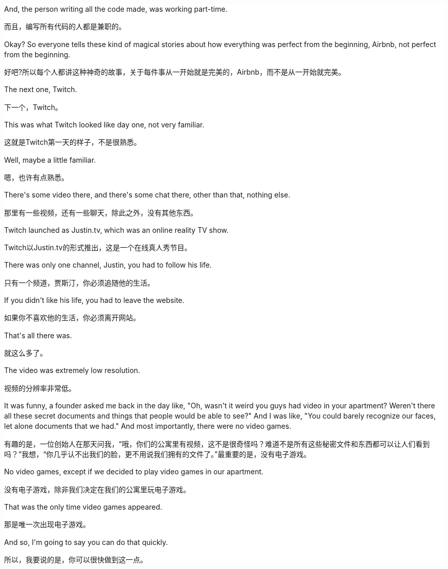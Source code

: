 And, the  person writing all the code made, was working part-time.

而且，编写所有代码的人都是兼职的。

Okay? So everyone tells these kind  of magical stories about how everything was perfect from the beginning, Airbnb, not perfect from  the beginning.

好吧?所以每个人都讲这种神奇的故事，关于每件事从一开始就是完美的，Airbnb，而不是从一开始就完美。

The next one, Twitch.

下一个，Twitch。

This was what Twitch looked like day one, not  very familiar.

这就是Twitch第一天的样子，不是很熟悉。

Well, maybe a little familiar.

嗯，也许有点熟悉。

There's some video there, and there's some chat  there, other than that, nothing else.

那里有一些视频，还有一些聊天，除此之外，没有其他东西。

Twitch launched as Justin.tv, which was an online reality  TV show.

Twitch以Justin.tv的形式推出，这是一个在线真人秀节目。

There was only one channel, Justin, you had to follow his life.

只有一个频道，贾斯汀，你必须追随他的生活。

If  you didn't like his life, you had to leave the website.

如果你不喜欢他的生活，你必须离开网站。

That's all there was.

就这么多了。

 The video was extremely low resolution.

视频的分辨率非常低。

It was funny, a founder asked me back in  the day like, "Oh, wasn't it weird you guys had video in your apartment? Weren't  there all these secret documents and things that people would be able to see?" And  I was like, "You could barely recognize our faces, let alone documents that we had."  And most importantly, there were no video games.

有趣的是，一位创始人在那天问我，“哦，你们的公寓里有视频，这不是很奇怪吗？难道不是所有这些秘密文件和东西都可以让人们看到吗？”我想，“你几乎认不出我们的脸，更不用说我们拥有的文件了。”最重要的是，没有电子游戏。

No video games, except if we decided  to play video games in our apartment.

没有电子游戏，除非我们决定在我们的公寓里玩电子游戏。

That was the only time video games appeared.

那是唯一次出现电子游戏。

 And so, I'm going to say you can do that quickly.

所以，我要说的是，你可以很快做到这一点。
